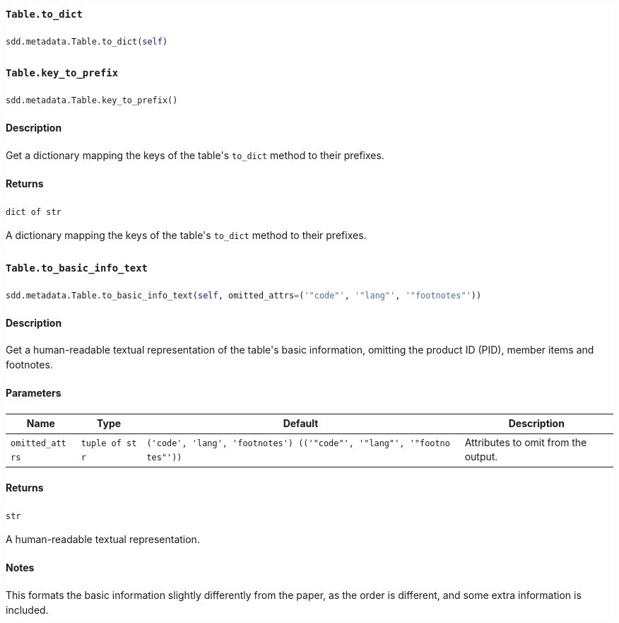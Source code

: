 

### `Table.to_dict`

```python
sdd.metadata.Table.to_dict(self)
```

### `Table.key_to_prefix`

```python
sdd.metadata.Table.key_to_prefix()
```

#### Description

Get a dictionary mapping the keys of the table's `to_dict` method to their prefixes.


#### Returns

```
dict of str
```

A dictionary mapping the keys of the table's `to_dict` method to their prefixes.

### `Table.to_basic_info_text`

```python
sdd.metadata.Table.to_basic_info_text(self, omitted_attrs=('"code"', '"lang"', '"footnotes"'))
```

#### Description

Get a human-readable textual representation of the table's basic information,
omitting the product ID (PID), member items and footnotes.



#### Parameters

| Name | Type | Default | Description |
| ---- | ---- | ------- | ----------- |
| `omitted_attrs` | `tuple of str` | `('code', 'lang', 'footnotes') (('"code"', '"lang"', '"footnotes"'))` | Attributes to omit from the output. |


#### Returns

```
str
```

A human-readable textual representation.

#### Notes

This formats the basic information slightly differently from the paper, as
the order is different, and some extra information is included.

